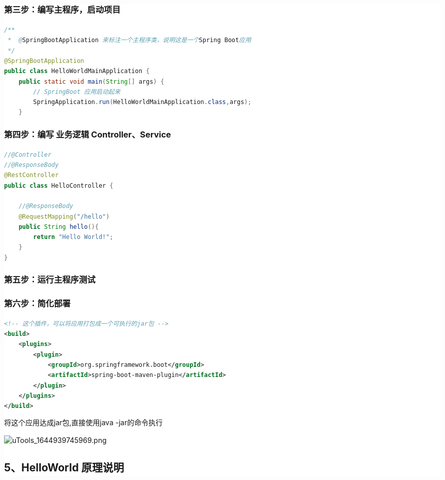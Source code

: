 ### 第三步：编写主程序，启动项目

```java
/**
 *  @SpringBootApplication 来标注一个主程序类，说明这是一个Spring Boot应用
 */
@SpringBootApplication
public class HelloWorldMainApplication {
    public static void main(String[] args) {
        // SpringBoot 应用启动起来
        SpringApplication.run(HelloWorldMainApplication.class,args);
    }
```

### 第四步：编写 业务逻辑 Controller、Service

```java
//@Controller
//@ResponseBody
@RestController
public class HelloController {

    //@ResponseBody
    @RequestMapping("/hello")
    public String hello(){
        return "Hello World!";
    }
}
```

### 第五步：运行主程序测试

### 第六步：简化部署

```xml
<!-- 这个插件，可以将应用打包成一个可执行的jar包 -->
<build>
    <plugins>
        <plugin>
            <groupId>org.springframework.boot</groupId>
            <artifactId>spring-boot-maven-plugin</artifactId>
        </plugin>
    </plugins>
</build>
```

将这个应用达成jar包,直接使用java -jar的命令执行

![uTools_1644939745969.png](https://s2.loli.net/2022/02/16/xqkjBmedz6XIYJ3.png)



## 5、HelloWorld 原理说明
